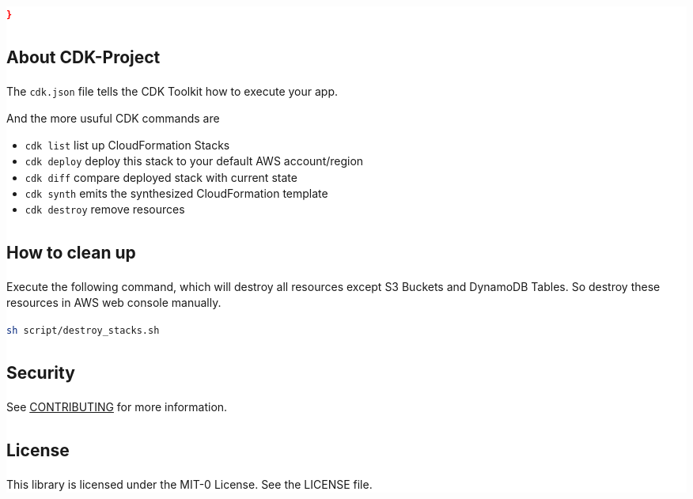 ```bash
}
```

## **About CDK-Project**

The `cdk.json` file tells the CDK Toolkit how to execute your app.

And the more usuful CDK commands are

- `cdk list`        list up CloudFormation Stacks
- `cdk deploy`      deploy this stack to your default AWS account/region
- `cdk diff`        compare deployed stack with current state
- `cdk synth`       emits the synthesized CloudFormation template
- `cdk destroy`     remove resources

## **How to clean up**

Execute the following command, which will destroy all resources except S3 Buckets and DynamoDB Tables. So destroy these resources in AWS web console manually.

```bash
sh script/destroy_stacks.sh
```

## **Security**

See [CONTRIBUTING](CONTRIBUTING.md#security-issue-notifications) for more information.

## **License**

This library is licensed under the MIT-0 License. See the LICENSE file.